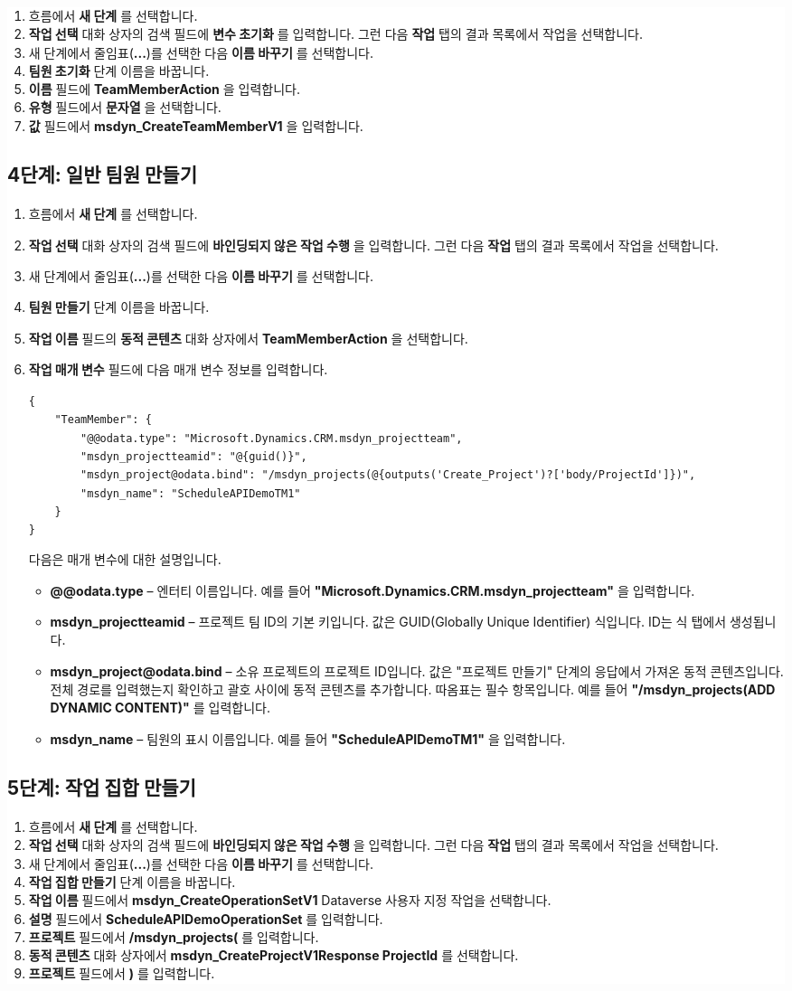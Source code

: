 1. 흐름에서 **새 단계** 를 선택합니다.
2. **작업 선택** 대화 상자의 검색 필드에 **변수 초기화** 를 입력합니다. 그런 다음 **작업** 탭의 결과 목록에서 작업을 선택합니다.
3. 새 단계에서 줄임표(**...**)를 선택한 다음 **이름 바꾸기** 를 선택합니다.
4. **팀원 초기화** 단계 이름을 바꿉니다.
5. **이름** 필드에 **TeamMemberAction** 을 입력합니다.
6. **유형** 필드에서 **문자열** 을 선택합니다.
7. **값** 필드에서 **msdyn\_CreateTeamMemberV1** 을 입력합니다.

## <a name="step-4-create-a-generic-team-member"></a><a id="4"></a> 4단계: 일반 팀원 만들기

1. 흐름에서 **새 단계** 를 선택합니다.
2. **작업 선택** 대화 상자의 검색 필드에 **바인딩되지 않은 작업 수행** 을 입력합니다. 그런 다음 **작업** 탭의 결과 목록에서 작업을 선택합니다.
3. 새 단계에서 줄임표(**...**)를 선택한 다음 **이름 바꾸기** 를 선택합니다.
4. **팀원 만들기** 단계 이름을 바꿉니다.
5. **작업 이름** 필드의 **동적 콘텐츠** 대화 상자에서 **TeamMemberAction** 을 선택합니다.
6. **작업 매개 변수** 필드에 다음 매개 변수 정보를 입력합니다.

    ```
    {
        "TeamMember": {
            "@@odata.type": "Microsoft.Dynamics.CRM.msdyn_projectteam",
            "msdyn_projectteamid": "@{guid()}",
            "msdyn_project@odata.bind": "/msdyn_projects(@{outputs('Create_Project')?['body/ProjectId']})",
            "msdyn_name": "ScheduleAPIDemoTM1"
        }
    } 
    ```

    다음은 매개 변수에 대한 설명입니다.

    - **\@\@odata.type** – 엔터티 이름입니다. 예를 들어 **"Microsoft.Dynamics.CRM.msdyn\_projectteam"** 을 입력합니다.
    - **msdyn\_projectteamid** – 프로젝트 팀 ID의 기본 키입니다. 값은 GUID(Globally Unique Identifier) 식입니다.   ID는 식 탭에서 생성됩니다.

    - **msdyn\_project\@odata.bind** – 소유 프로젝트의 프로젝트 ID입니다. 값은 "프로젝트 만들기" 단계의 응답에서 가져온 동적 콘텐츠입니다. 전체 경로를 입력했는지 확인하고 괄호 사이에 동적 콘텐츠를 추가합니다. 따옴표는 필수 항목입니다. 예를 들어 **"/msdyn\_projects(ADD DYNAMIC CONTENT)"** 를 입력합니다.
    - **msdyn\_name** – 팀원의 표시 이름입니다. 예를 들어 **"ScheduleAPIDemoTM1"** 을 입력합니다.

## <a name="step-5-create-an-operation-set"></a><a id="5"></a>5단계: 작업 집합 만들기

1. 흐름에서 **새 단계** 를 선택합니다.
2. **작업 선택** 대화 상자의 검색 필드에 **바인딩되지 않은 작업 수행** 을 입력합니다. 그런 다음 **작업** 탭의 결과 목록에서 작업을 선택합니다.
3. 새 단계에서 줄임표(**...**)를 선택한 다음 **이름 바꾸기** 를 선택합니다.
4. **작업 집합 만들기** 단계 이름을 바꿉니다.
5. **작업 이름** 필드에서 **msdyn\_CreateOperationSetV1** Dataverse 사용자 지정 작업을 선택합니다.
6. **설명** 필드에서 **ScheduleAPIDemoOperationSet** 를 입력합니다.
7. **프로젝트** 필드에서 **/msdyn\_projects(** 를 입력합니다.
8. **동적 콘텐츠** 대화 상자에서 **msdyn\_CreateProjectV1Response ProjectId** 를 선택합니다.
9. **프로젝트** 필드에서 **)** 를 입력합니다.
